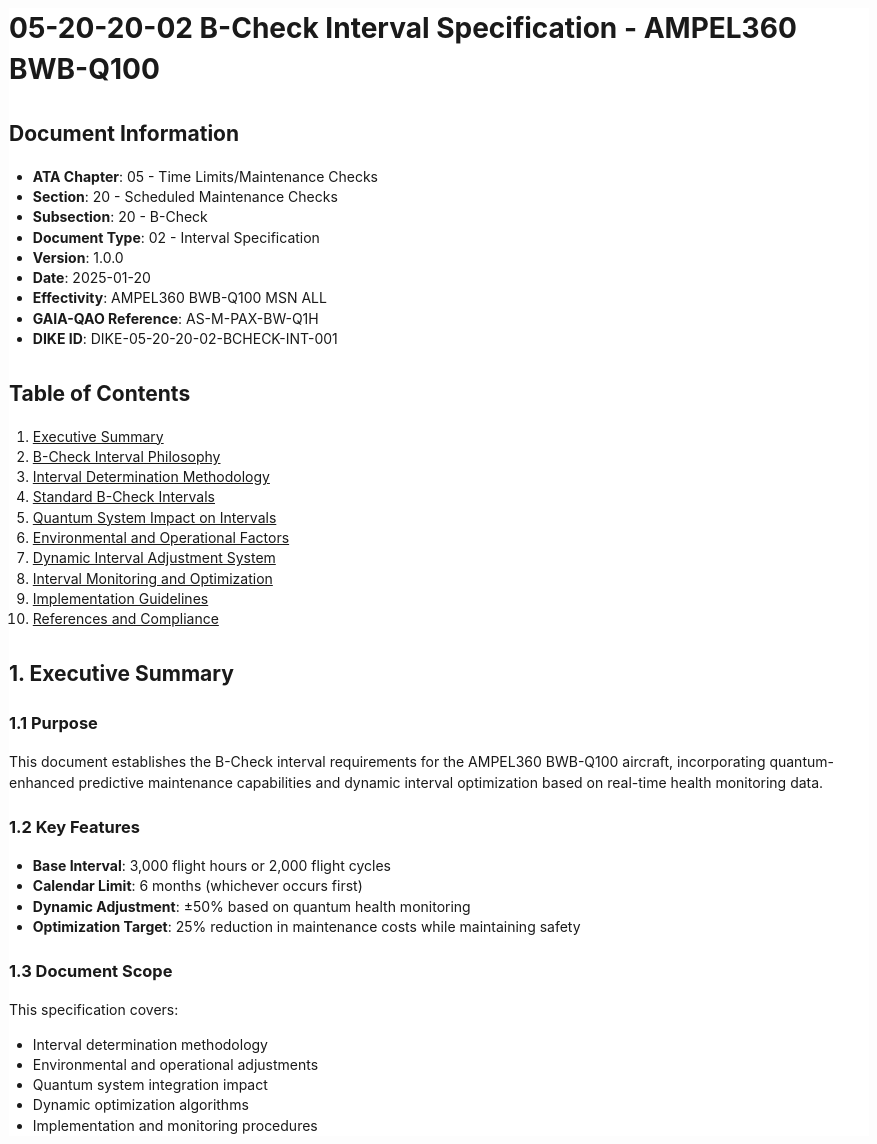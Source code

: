 # 05-20-20-02 B-Check Interval Specification - AMPEL360 BWB-Q100

## Document Information
- **ATA Chapter**: 05 - Time Limits/Maintenance Checks
- **Section**: 20 - Scheduled Maintenance Checks
- **Subsection**: 20 - B-Check
- **Document Type**: 02 - Interval Specification
- **Version**: 1.0.0
- **Date**: 2025-01-20
- **Effectivity**: AMPEL360 BWB-Q100 MSN ALL
- **GAIA-QAO Reference**: AS-M-PAX-BW-Q1H
- **DIKE ID**: DIKE-05-20-20-02-BCHECK-INT-001

## Table of Contents
1. [Executive Summary](#1-executive-summary)
2. [B-Check Interval Philosophy](#2-b-check-interval-philosophy)
3. [Interval Determination Methodology](#3-interval-determination-methodology)
4. [Standard B-Check Intervals](#4-standard-b-check-intervals)
5. [Quantum System Impact on Intervals](#5-quantum-system-impact-on-intervals)
6. [Environmental and Operational Factors](#6-environmental-and-operational-factors)
7. [Dynamic Interval Adjustment System](#7-dynamic-interval-adjustment-system)
8. [Interval Monitoring and Optimization](#8-interval-monitoring-and-optimization)
9. [Implementation Guidelines](#9-implementation-guidelines)
10. [References and Compliance](#10-references-and-compliance)

## 1. Executive Summary

### 1.1 Purpose
This document establishes the B-Check interval requirements for the AMPEL360 BWB-Q100 aircraft, incorporating quantum-enhanced predictive maintenance capabilities and dynamic interval optimization based on real-time health monitoring data.

### 1.2 Key Features
- **Base Interval**: 3,000 flight hours or 2,000 flight cycles
- **Calendar Limit**: 6 months (whichever occurs first)
- **Dynamic Adjustment**: ±50% based on quantum health monitoring
- **Optimization Target**: 25% reduction in maintenance costs while maintaining safety

### 1.3 Document Scope
This specification covers:
- Interval determination methodology
- Environmental and operational adjustments
- Quantum system integration impact
- Dynamic optimization algorithms
- Implementation and monitoring procedures
